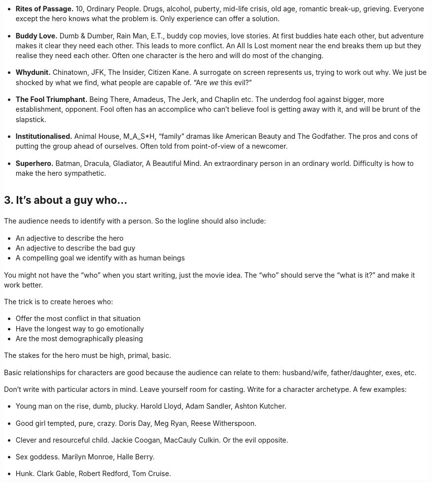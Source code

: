 -   **Rites of Passage.** 10, Ordinary People. Drugs, alcohol, puberty, mid-life crisis, old age, romantic break-up, grieving. Everyone except the hero knows what the problem is. Only experience can offer a solution.
    
-   **Buddy Love.** Dumb & Dumber, Rain Man, E.T., buddy cop movies, love stories. At first buddies hate each other, but adventure makes it clear they need each other. This leads to more conflict. An All Is Lost moment near the end breaks them up but they realise they need each other. Often one character is the hero and will do most of the changing.
    
-   **Whydunit.** Chinatown, JFK, The Insider, Citizen Kane. A surrogate on screen represents us, trying to work out why. We just be shocked by what we find, what people are capable of. “Are _we_ this evil?”
    
-   **The Fool Triumphant.** Being There, Amadeus, The Jerk, and Chaplin etc. The underdog fool against bigger, more establishment, opponent. Fool often has an accomplice who can’t believe fool is getting away with it, and will be brunt of the slapstick.
    
-   **Institutionalised.** Animal House, M_A_S\*H, “family” dramas like American Beauty and The Godfather. The pros and cons of putting the group ahead of ourselves. Often told from point-of-view of a newcomer.
    
-   **Superhero.** Batman, Dracula, Gladiator, A Beautiful Mind. An extraordinary person in an ordinary world. Difficulty is how to make the hero sympathetic.
    

## 3. It’s about a guy who…

The audience needs to identify with a person. So the logline should also include:

-   An adjective to describe the hero
-   An adjective to describe the bad guy
-   A compelling goal we identify with as human beings

You might not have the “who” when you start writing, just the movie idea. The “who” should serve the “what is it?” and make it work better.

The trick is to create heroes who:

-   Offer the most conflict in that situation
-   Have the longest way to go emotionally
-   Are the most demographically pleasing

The stakes for the hero must be high, primal, basic.

Basic relationships for characters are good because the audience can relate to them: husband/wife, father/daughter, exes, etc.

Don’t write with particular actors in mind. Leave yourself room for casting. Write for a character archetype. A few examples:

-   Young man on the rise, dumb, plucky. Harold Lloyd, Adam Sandler, Ashton Kutcher.
    
-   Good girl tempted, pure, crazy. Doris Day, Meg Ryan, Reese Witherspoon.
    
-   Clever and resourceful child. Jackie Coogan, MacCauly Culkin. Or the evil opposite.
    
-   Sex goddess. Marilyn Monroe, Halle Berry.
    
-   Hunk. Clark Gable, Robert Redford, Tom Cruise.
    